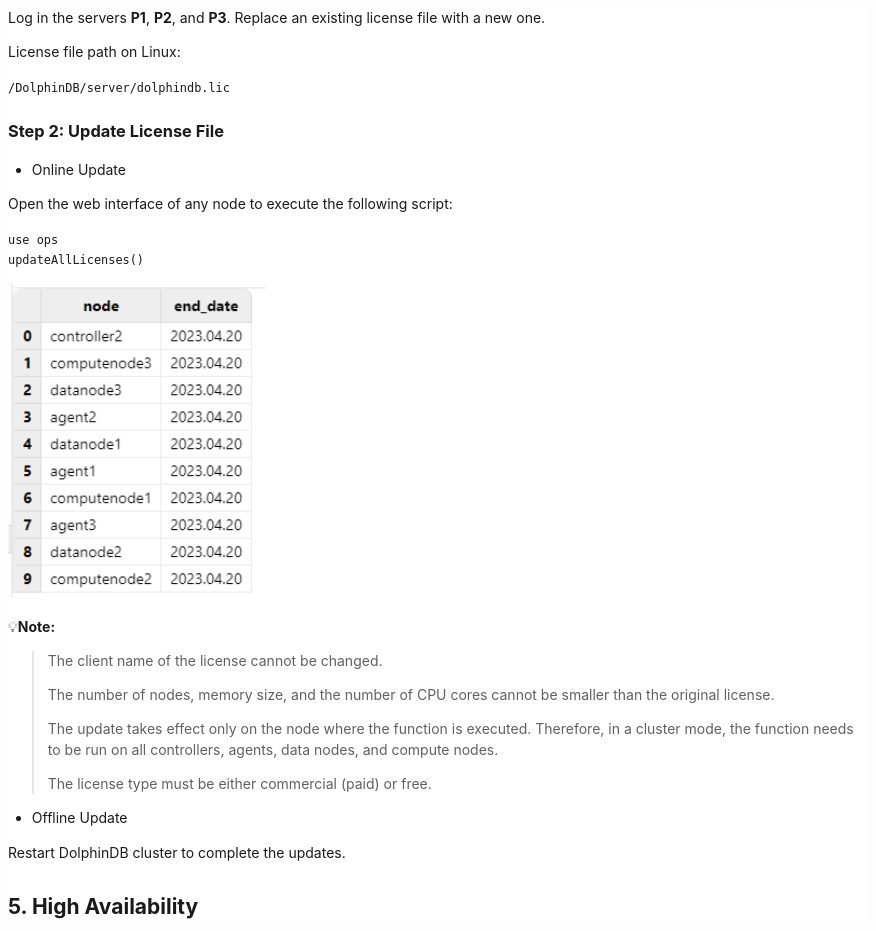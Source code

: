 Log in the servers **P1**, **P2**, and **P3**. Replace an existing license file with a new one.

License file path on Linux:

```
/DolphinDB/server/dolphindb.lic
```

### Step 2: Update License File

- Online Update

Open the web interface of any node to execute the following script:

```
use ops
updateAllLicenses()

```

<img src="./images/ha_cluster_deployment/4_2.png" width=30%>

 

💡**Note:**

> The client name of the license cannot be changed.
>
> The number of nodes, memory size, and the number of CPU cores cannot be smaller than the original license.
>
> The update takes effect only on the node where the function is executed. Therefore, in a cluster mode, the function needs to be run on all controllers, agents, data nodes, and compute nodes.
>
> The license type must be either commercial (paid) or free.

- Offline Update

Restart DolphinDB cluster to complete the updates.



## 5. High Availability 
